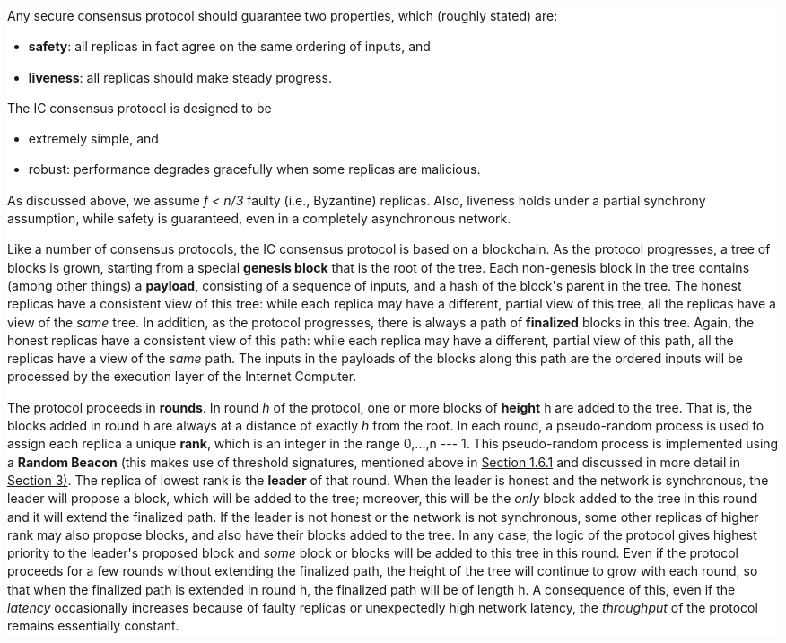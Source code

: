 Any secure consensus protocol should guarantee two properties, which
(roughly stated) are:

-   **safety**: all replicas in fact agree on the same ordering of
    inputs, and

-   **liveness**: all replicas should make steady progress.

The IC consensus protocol is designed to be

-   extremely simple, and

-   robust: performance degrades gracefully when some replicas are
    malicious.

As discussed above, we assume *f \< n/3* faulty (i.e., Byzantine)
replicas. Also, liveness holds under a partial synchrony assumption,
while safety is guaranteed, even in a completely asynchronous network.

Like a number of consensus protocols, the IC consensus protocol is based
on a blockchain. As the protocol progresses, a tree of blocks is grown,
starting from a special **genesis block** that is the root of the tree.
Each non-genesis block in the tree contains (among other things) a
**payload**, consisting of a sequence of inputs, and a hash of the
block\'s parent in the tree. The honest replicas have a consistent view
of this tree: while each replica may have a different, partial view of
this tree, all the replicas have a view of the *same* tree. In addition,
as the protocol progresses, there is always a path of **finalized**
blocks in this tree. Again, the honest replicas have a consistent view
of this path: while each replica may have a different, partial view of
this path, all the replicas have a view of the *same* path. The inputs
in the payloads of the blocks along this path are the ordered inputs
will be processed by the execution layer of the Internet Computer.

The protocol proceeds in **rounds**. In round *h* of the protocol, one
or more blocks of **height** h are added to the tree. That is, the
blocks added in round h are always at a distance of exactly *h* from the
root. In each round, a pseudo-random process is used to assign each
replica a unique **rank**, which is an integer in the range 0,\...,n
--- 1. This pseudo-random process is implemented using a **Random
Beacon** (this makes use of threshold signatures, mentioned above in
[Section 1.6.1](\l) and discussed in more detail in [Section 3)](\l).
The replica of lowest rank is the **leader** of that round. When the
leader is honest and the network is synchronous, the leader will propose
a block, which will be added to the tree; moreover, this will be the
*only* block added to the tree in this round and it will extend the
finalized path. If the leader is not honest or the network is not
synchronous, some other replicas of higher rank may also propose blocks,
and also have their blocks added to the tree. In any case, the logic of
the protocol gives highest priority to the leader\'s proposed block and
*some* block or blocks will be added to this tree in this round. Even if
the protocol proceeds for a few rounds without extending the finalized
path, the height of the tree will continue to grow with each round, so
that when the finalized path is extended in round h, the finalized path
will be of length h. A consequence of this, even if the *latency*
occasionally increases because of faulty replicas or unexpectedly high
network latency, the *throughput* of the protocol remains essentially
constant.
